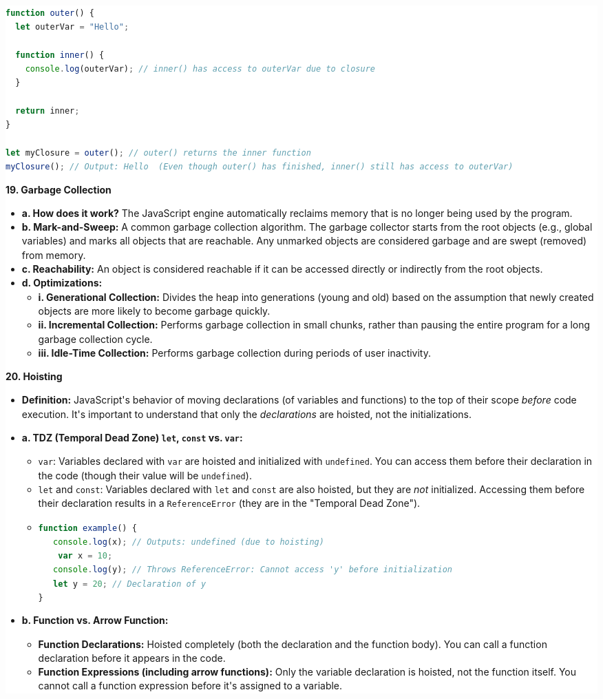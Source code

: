 ```javascript
function outer() {
  let outerVar = "Hello";

  function inner() {
    console.log(outerVar); // inner() has access to outerVar due to closure
  }

  return inner;
}

let myClosure = outer(); // outer() returns the inner function
myClosure(); // Output: Hello  (Even though outer() has finished, inner() still has access to outerVar)
```

**19. Garbage Collection**

*   **a. How does it work?**  The JavaScript engine automatically reclaims memory that is no longer being used by the program.
*   **b. Mark-and-Sweep:**  A common garbage collection algorithm.  The garbage collector starts from the root objects (e.g., global variables) and marks all objects that are reachable.  Any unmarked objects are considered garbage and are swept (removed) from memory.
*   **c. Reachability:**  An object is considered reachable if it can be accessed directly or indirectly from the root objects.
*   **d. Optimizations:**
    *   **i. Generational Collection:**  Divides the heap into generations (young and old) based on the assumption that newly created objects are more likely to become garbage quickly.
    *   **ii. Incremental Collection:**  Performs garbage collection in small chunks, rather than pausing the entire program for a long garbage collection cycle.
    *   **iii. Idle-Time Collection:**  Performs garbage collection during periods of user inactivity.

**20. Hoisting**

*   **Definition:**  JavaScript's behavior of moving declarations (of variables and functions) to the top of their scope *before* code execution.  It's important to understand that only the *declarations* are hoisted, not the initializations.

*   **a. TDZ (Temporal Dead Zone) `let`, `const` vs. `var`:**
    *   `var`: Variables declared with `var` are hoisted and initialized with `undefined`.  You can access them before their declaration in the code (though their value will be `undefined`).
    *   `let` and `const`: Variables declared with `let` and `const` are also hoisted, but they are *not* initialized.  Accessing them before their declaration results in a `ReferenceError` (they are in the "Temporal Dead Zone").
    *   ```js
        function example() {
           console.log(x); // Outputs: undefined (due to hoisting)
            var x = 10;
           console.log(y); // Throws ReferenceError: Cannot access 'y' before initialization
           let y = 20; // Declaration of y
        }
        ```

*   **b. Function vs. Arrow Function:**
    *   **Function Declarations:**  Hoisted completely (both the declaration and the function body).  You can call a function declaration before it appears in the code.
    *   **Function Expressions (including arrow functions):**  Only the variable declaration is hoisted, not the function itself.  You cannot call a function expression before it's assigned to a variable.
